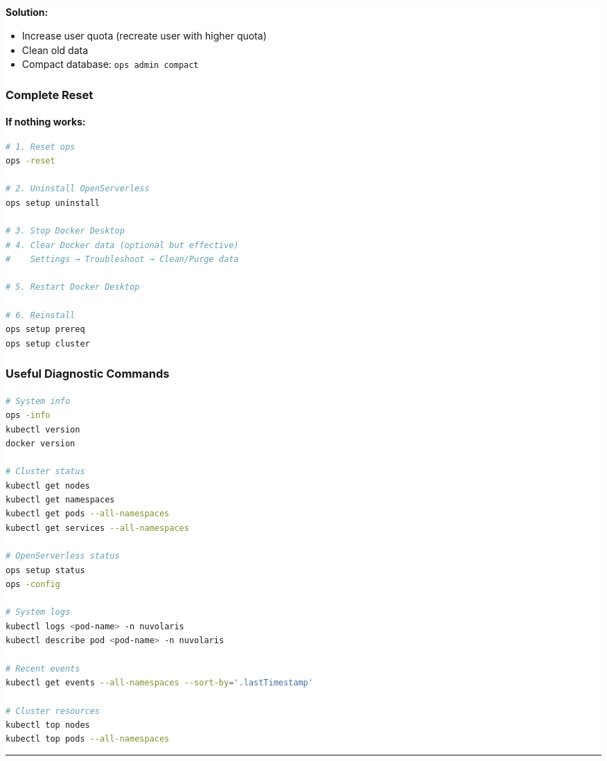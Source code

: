 **Solution:**
- Increase user quota (recreate user with higher quota)
- Clean old data
- Compact database: `ops admin compact`

### Complete Reset

**If nothing works:**

```bash
# 1. Reset ops
ops -reset

# 2. Uninstall OpenServerless
ops setup uninstall

# 3. Stop Docker Desktop
# 4. Clear Docker data (optional but effective)
#    Settings → Troubleshoot → Clean/Purge data

# 5. Restart Docker Desktop

# 6. Reinstall
ops setup prereq
ops setup cluster
```

### Useful Diagnostic Commands

```bash
# System info
ops -info
kubectl version
docker version

# Cluster status
kubectl get nodes
kubectl get namespaces
kubectl get pods --all-namespaces
kubectl get services --all-namespaces

# OpenServerless status
ops setup status
ops -config

# System logs
kubectl logs <pod-name> -n nuvolaris
kubectl describe pod <pod-name> -n nuvolaris

# Recent events
kubectl get events --all-namespaces --sort-by='.lastTimestamp'

# Cluster resources
kubectl top nodes
kubectl top pods --all-namespaces
```

---